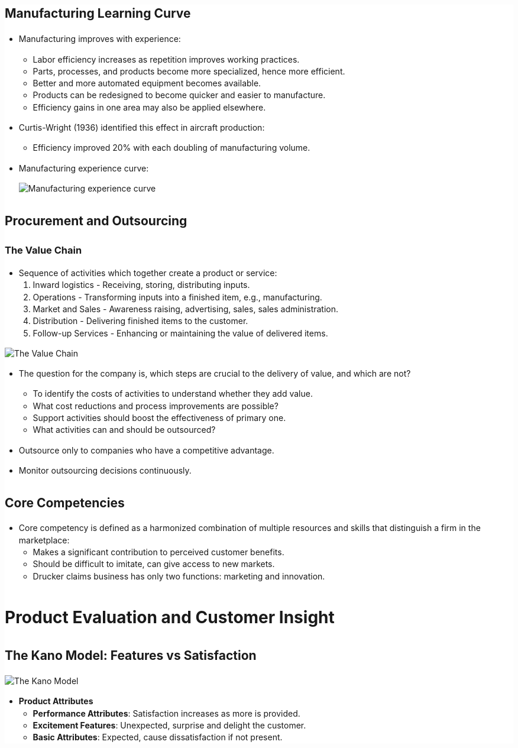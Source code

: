 ## Manufacturing Learning Curve
- Manufacturing improves with experience:
  - Labor efficiency increases as repetition improves working practices.
  - Parts, processes, and products become more specialized, hence more efficient.
  - Better and more automated equipment becomes available.
  - Products can be redesigned to become quicker and easier to manufacture.
  - Efficiency gains in one area may also be applied elsewhere.
- Curtis-Wright (1936) identified this effect in aircraft production:
  - Efficiency improved 20% with each doubling of manufacturing volume.
- Manufacturing experience curve:
  
  ![Manufacturing experience curve](https://remnote-user-data.s3.amazonaws.com/4wA-RpEKHM5PU3uF-2rJ3z5pPENST6rWP30cy4gTUckseq7jnmEUjTQ5YuSBtfLCl4Wtsy-uZpygcuZqDkVqjKUkS3Ep1ssOoQin5UD-ODNPuuhF-AhUYbqEtt8ms_eV.png)

## Procurement and Outsourcing
### The Value Chain
- Sequence of activities which together create a product or service:
  1. Inward logistics - Receiving, storing, distributing inputs.
  2. Operations - Transforming inputs into a finished item, e.g., manufacturing.
  3. Market and Sales - Awareness raising, advertising, sales, sales administration.
  4. Distribution - Delivering finished items to the customer.
  5. Follow-up Services - Enhancing or maintaining the value of delivered items.

![The Value Chain](https://remnote-user-data.s3.amazonaws.com/9fQMgoSArphO8UlnwTGwzOMqgm8pYrgESnQ8VOigsfZCTnychfMzYG5exiuKV_5j4rK0bd3K-Sx2uMP4_aeAI4FHubDVaqsOq9otoV-2tka5zdEydhUwh-x1xk2ArEig.png)

- The question for the company is, which steps are crucial to the delivery of value, and which are not?
  - To identify the costs of activities to understand whether they add value.
  - What cost reductions and process improvements are possible?
  - Support activities should boost the effectiveness of primary one.
  - What activities can and should be outsourced?

- Outsource only to companies who have a competitive advantage.
- Monitor outsourcing decisions continuously.

## Core Competencies
- Core competency is defined as a harmonized combination of multiple resources and skills that distinguish a firm in the marketplace:
  - Makes a significant contribution to perceived customer benefits.
  - Should be difficult to imitate, can give access to new markets.
  - Drucker claims business has only two functions: marketing and innovation.

# Product Evaluation and Customer Insight

## The Kano Model: Features vs Satisfaction
![The Kano Model](https://remnote-user-data.s3.amazonaws.com/HiA6cB16uNWwgyn3n1wftmhFV9-ot8eTboTFsXIUiL3gef8gTrUg8eVYb0PT9VxQNygBSZ1gScVfBtyBSNFjCjtNcnU2HQu3-ZHWQfN-H0SZpZzgodL5YXBVjkxXeUtR.png)

- **Product Attributes**
  - **Performance Attributes**: Satisfaction increases as more is provided.
  - **Excitement Features**: Unexpected, surprise and delight the customer.
  - **Basic Attributes**: Expected, cause dissatisfaction if not present.
